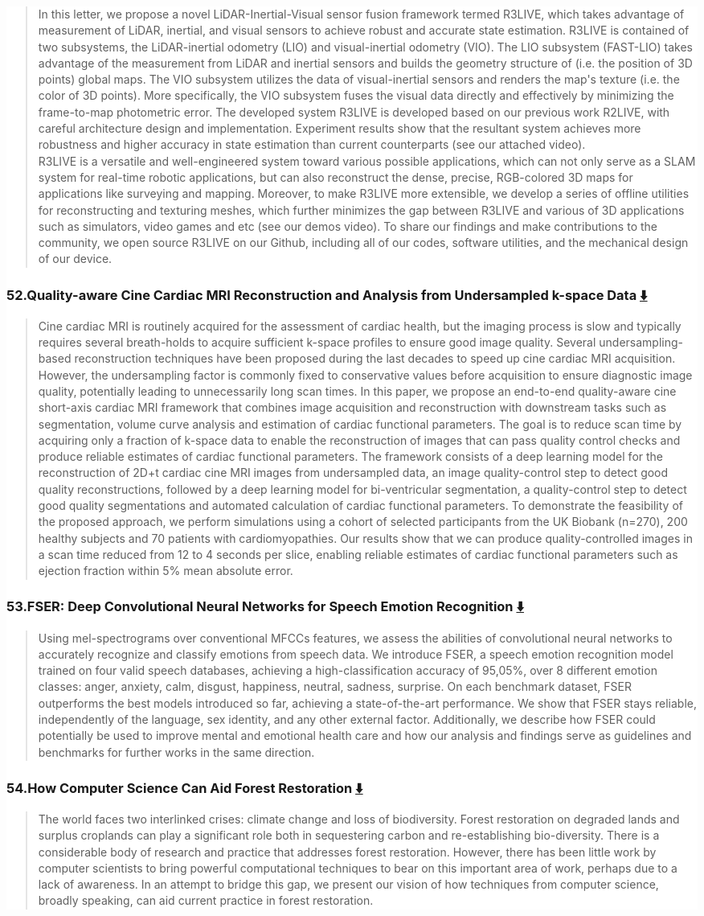>  In this letter, we propose a novel LiDAR-Inertial-Visual sensor fusion framework termed R3LIVE, which takes advantage of measurement of LiDAR, inertial, and visual sensors to achieve robust and accurate state estimation. R3LIVE is contained of two subsystems, the LiDAR-inertial odometry (LIO) and visual-inertial odometry (VIO). The LIO subsystem (FAST-LIO) takes advantage of the measurement from LiDAR and inertial sensors and builds the geometry structure of (i.e. the position of 3D points) global maps. The VIO subsystem utilizes the data of visual-inertial sensors and renders the map's texture (i.e. the color of 3D points). More specifically, the VIO subsystem fuses the visual data directly and effectively by minimizing the frame-to-map photometric error. The developed system R3LIVE is developed based on our previous work R2LIVE, with careful architecture design and implementation. Experiment results show that the resultant system achieves more robustness and higher accuracy in state estimation than current counterparts (see our attached video). <br>R3LIVE is a versatile and well-engineered system toward various possible applications, which can not only serve as a SLAM system for real-time robotic applications, but can also reconstruct the dense, precise, RGB-colored 3D maps for applications like surveying and mapping. Moreover, to make R3LIVE more extensible, we develop a series of offline utilities for reconstructing and texturing meshes, which further minimizes the gap between R3LIVE and various of 3D applications such as simulators, video games and etc (see our demos video). To share our findings and make contributions to the community, we open source R3LIVE on our Github, including all of our codes, software utilities, and the mechanical design of our device.      
### 52.Quality-aware Cine Cardiac MRI Reconstruction and Analysis from Undersampled k-space Data  [ :arrow_down: ](https://arxiv.org/pdf/2109.07955.pdf)
>  Cine cardiac MRI is routinely acquired for the assessment of cardiac health, but the imaging process is slow and typically requires several breath-holds to acquire sufficient k-space profiles to ensure good image quality. Several undersampling-based reconstruction techniques have been proposed during the last decades to speed up cine cardiac MRI acquisition. However, the undersampling factor is commonly fixed to conservative values before acquisition to ensure diagnostic image quality, potentially leading to unnecessarily long scan times. In this paper, we propose an end-to-end quality-aware cine short-axis cardiac MRI framework that combines image acquisition and reconstruction with downstream tasks such as segmentation, volume curve analysis and estimation of cardiac functional parameters. The goal is to reduce scan time by acquiring only a fraction of k-space data to enable the reconstruction of images that can pass quality control checks and produce reliable estimates of cardiac functional parameters. The framework consists of a deep learning model for the reconstruction of 2D+t cardiac cine MRI images from undersampled data, an image quality-control step to detect good quality reconstructions, followed by a deep learning model for bi-ventricular segmentation, a quality-control step to detect good quality segmentations and automated calculation of cardiac functional parameters. To demonstrate the feasibility of the proposed approach, we perform simulations using a cohort of selected participants from the UK Biobank (n=270), 200 healthy subjects and 70 patients with cardiomyopathies. Our results show that we can produce quality-controlled images in a scan time reduced from 12 to 4 seconds per slice, enabling reliable estimates of cardiac functional parameters such as ejection fraction within 5% mean absolute error.      
### 53.FSER: Deep Convolutional Neural Networks for Speech Emotion Recognition  [ :arrow_down: ](https://arxiv.org/pdf/2109.07916.pdf)
>  Using mel-spectrograms over conventional MFCCs features, we assess the abilities of convolutional neural networks to accurately recognize and classify emotions from speech data. We introduce FSER, a speech emotion recognition model trained on four valid speech databases, achieving a high-classification accuracy of 95,05\%, over 8 different emotion classes: anger, anxiety, calm, disgust, happiness, neutral, sadness, surprise. On each benchmark dataset, FSER outperforms the best models introduced so far, achieving a state-of-the-art performance. We show that FSER stays reliable, independently of the language, sex identity, and any other external factor. Additionally, we describe how FSER could potentially be used to improve mental and emotional health care and how our analysis and findings serve as guidelines and benchmarks for further works in the same direction.      
### 54.How Computer Science Can Aid Forest Restoration  [ :arrow_down: ](https://arxiv.org/pdf/2109.07898.pdf)
>  The world faces two interlinked crises: climate change and loss of biodiversity. Forest restoration on degraded lands and surplus croplands can play a significant role both in sequestering carbon and re-establishing bio-diversity. There is a considerable body of research and practice that addresses forest restoration. However, there has been little work by computer scientists to bring powerful computational techniques to bear on this important area of work, perhaps due to a lack of awareness. In an attempt to bridge this gap, we present our vision of how techniques from computer science, broadly speaking, can aid current practice in forest restoration.      